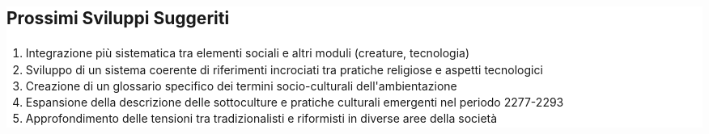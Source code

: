 ## Prossimi Sviluppi Suggeriti

1. Integrazione più sistematica tra elementi sociali e altri moduli (creature, tecnologia)
2. Sviluppo di un sistema coerente di riferimenti incrociati tra pratiche religiose e aspetti tecnologici
3. Creazione di un glossario specifico dei termini socio-culturali dell'ambientazione
4. Espansione della descrizione delle sottoculture e pratiche culturali emergenti nel periodo 2277-2293
5. Approfondimento delle tensioni tra tradizionalisti e riformisti in diverse aree della società